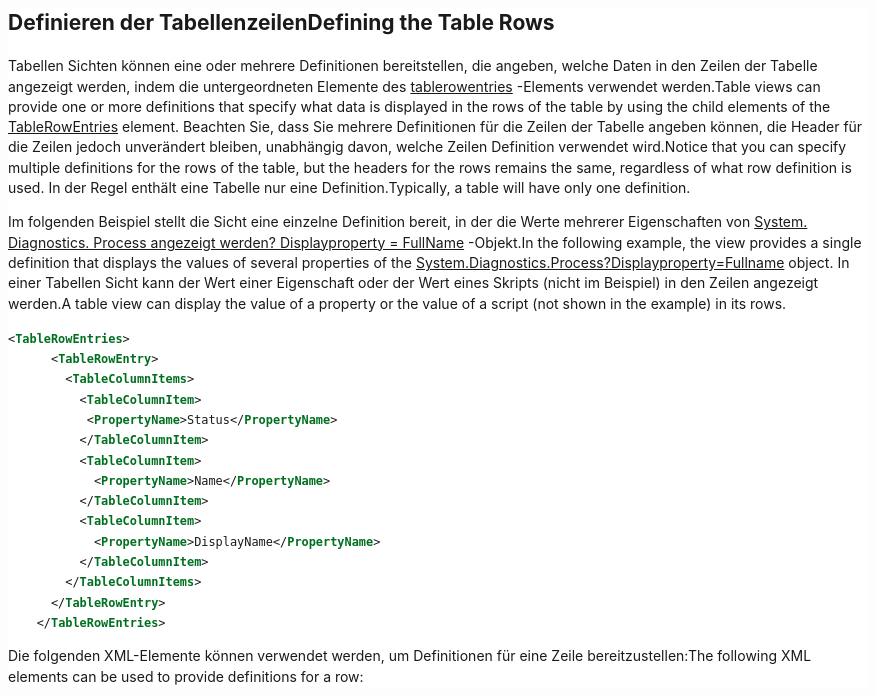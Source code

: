 ## <a name="defining-the-table-rows"></a><span data-ttu-id="b2890-144">Definieren der Tabellenzeilen</span><span class="sxs-lookup"><span data-stu-id="b2890-144">Defining the Table Rows</span></span>

<span data-ttu-id="b2890-145">Tabellen Sichten können eine oder mehrere Definitionen bereitstellen, die angeben, welche Daten in den Zeilen der Tabelle angezeigt werden, indem die untergeordneten Elemente des [tablerowentries](./tablerowentries-element-for-tablecontrol-format.md) -Elements verwendet werden.</span><span class="sxs-lookup"><span data-stu-id="b2890-145">Table views can provide one or more definitions that specify what data is displayed in the rows of the table by using the child elements of the [TableRowEntries](./tablerowentries-element-for-tablecontrol-format.md) element.</span></span> <span data-ttu-id="b2890-146">Beachten Sie, dass Sie mehrere Definitionen für die Zeilen der Tabelle angeben können, die Header für die Zeilen jedoch unverändert bleiben, unabhängig davon, welche Zeilen Definition verwendet wird.</span><span class="sxs-lookup"><span data-stu-id="b2890-146">Notice that you can specify multiple definitions for the rows of the table, but the headers for the rows remains the same, regardless of what row definition is used.</span></span> <span data-ttu-id="b2890-147">In der Regel enthält eine Tabelle nur eine Definition.</span><span class="sxs-lookup"><span data-stu-id="b2890-147">Typically, a table will have only one definition.</span></span>

<span data-ttu-id="b2890-148">Im folgenden Beispiel stellt die Sicht eine einzelne Definition bereit, in der die Werte mehrerer Eigenschaften von [System. Diagnostics. Process angezeigt werden? Displayproperty = FullName](/dotnet/api/System.Diagnostics.Process) -Objekt.</span><span class="sxs-lookup"><span data-stu-id="b2890-148">In the following example, the view provides a single definition that displays the values of several properties of the [System.Diagnostics.Process?Displayproperty=Fullname](/dotnet/api/System.Diagnostics.Process) object.</span></span> <span data-ttu-id="b2890-149">In einer Tabellen Sicht kann der Wert einer Eigenschaft oder der Wert eines Skripts (nicht im Beispiel) in den Zeilen angezeigt werden.</span><span class="sxs-lookup"><span data-stu-id="b2890-149">A table view can display the value of a property or the value of a script (not shown in the example) in its rows.</span></span>

```xml
<TableRowEntries>
      <TableRowEntry>
        <TableColumnItems>
          <TableColumnItem>
           <PropertyName>Status</PropertyName>
          </TableColumnItem>
          <TableColumnItem>
            <PropertyName>Name</PropertyName>
          </TableColumnItem>
          <TableColumnItem>
            <PropertyName>DisplayName</PropertyName>
          </TableColumnItem>
        </TableColumnItems>
      </TableRowEntry>
    </TableRowEntries>

```

<span data-ttu-id="b2890-150">Die folgenden XML-Elemente können verwendet werden, um Definitionen für eine Zeile bereitzustellen:</span><span class="sxs-lookup"><span data-stu-id="b2890-150">The following XML elements can be used to provide definitions for a row:</span></span>

